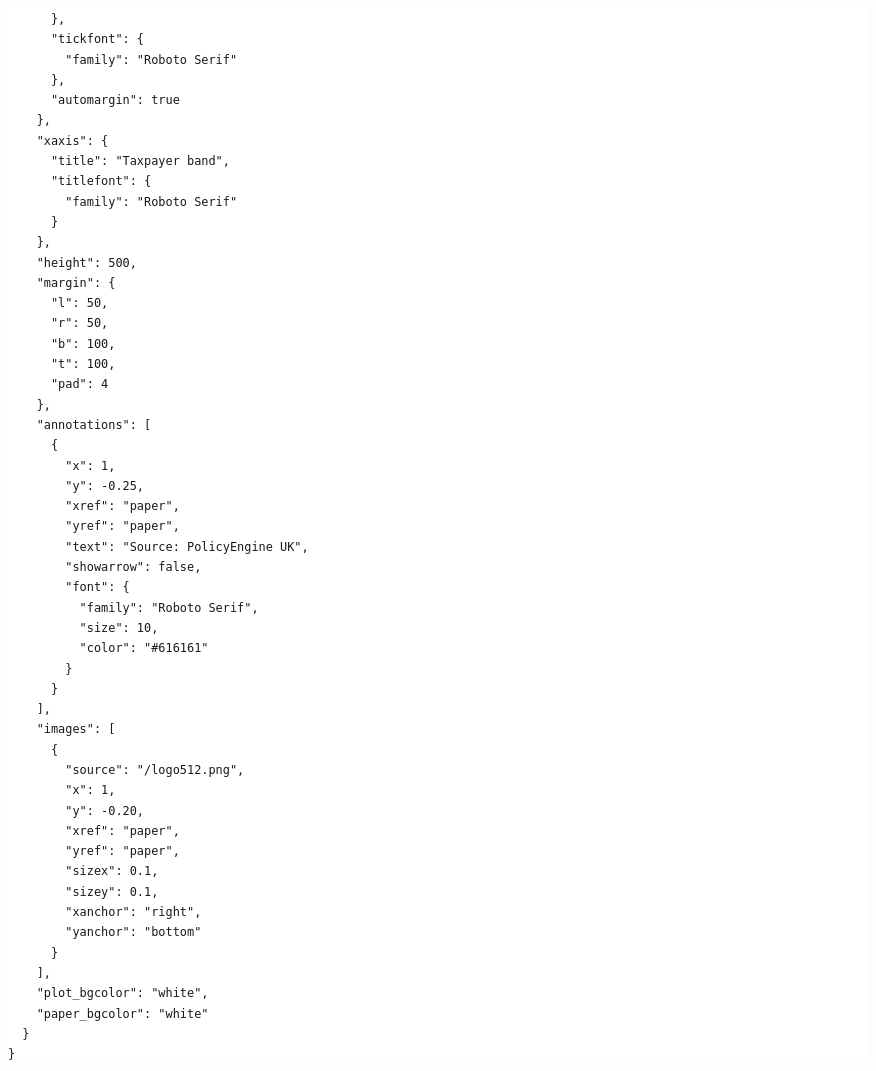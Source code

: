 ```plotly
      },
      "tickfont": {
        "family": "Roboto Serif"
      },
      "automargin": true
    },
    "xaxis": {
      "title": "Taxpayer band",
      "titlefont": {
        "family": "Roboto Serif"
      }
    },
    "height": 500,
    "margin": {
      "l": 50,
      "r": 50,
      "b": 100,
      "t": 100,
      "pad": 4
    },
    "annotations": [
      {
        "x": 1,
        "y": -0.25,
        "xref": "paper",
        "yref": "paper",
        "text": "Source: PolicyEngine UK",
        "showarrow": false,
        "font": {
          "family": "Roboto Serif",
          "size": 10,
          "color": "#616161"
        }
      }
    ],
    "images": [
      {
        "source": "/logo512.png",
        "x": 1,
        "y": -0.20,
        "xref": "paper",
        "yref": "paper",
        "sizex": 0.1,
        "sizey": 0.1,
        "xanchor": "right",
        "yanchor": "bottom"
      }
    ],
    "plot_bgcolor": "white",
    "paper_bgcolor": "white"
  }
}
```
